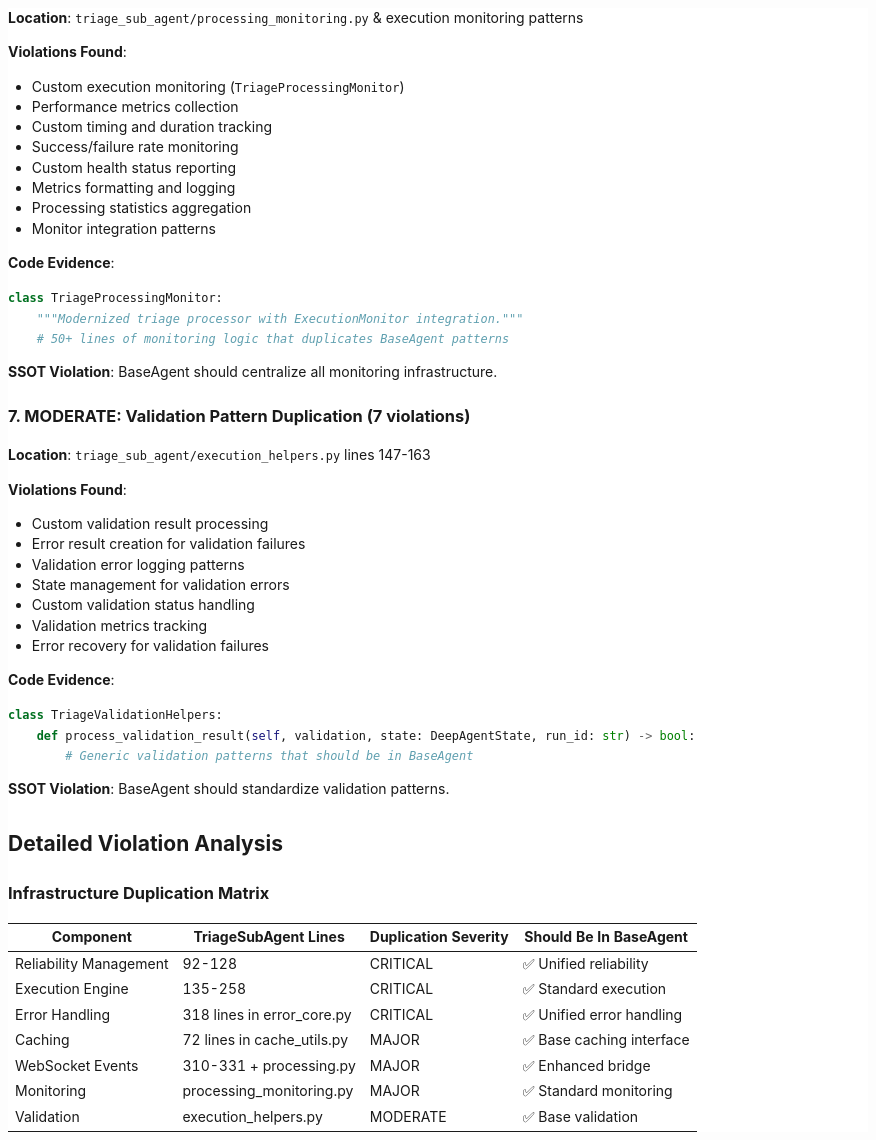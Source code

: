 **Location**: `triage_sub_agent/processing_monitoring.py` & execution monitoring patterns

**Violations Found**:
- Custom execution monitoring (`TriageProcessingMonitor`)
- Performance metrics collection
- Custom timing and duration tracking
- Success/failure rate monitoring
- Custom health status reporting
- Metrics formatting and logging
- Processing statistics aggregation
- Monitor integration patterns

**Code Evidence**:
```python
class TriageProcessingMonitor:
    """Modernized triage processor with ExecutionMonitor integration."""
    # 50+ lines of monitoring logic that duplicates BaseAgent patterns
```

**SSOT Violation**: BaseAgent should centralize all monitoring infrastructure.

### 7. **MODERATE: Validation Pattern Duplication (7 violations)**

**Location**: `triage_sub_agent/execution_helpers.py` lines 147-163

**Violations Found**:
- Custom validation result processing  
- Error result creation for validation failures
- Validation error logging patterns
- State management for validation errors
- Custom validation status handling
- Validation metrics tracking
- Error recovery for validation failures

**Code Evidence**:
```python
class TriageValidationHelpers:
    def process_validation_result(self, validation, state: DeepAgentState, run_id: str) -> bool:
        # Generic validation patterns that should be in BaseAgent
```

**SSOT Violation**: BaseAgent should standardize validation patterns.

## Detailed Violation Analysis

### Infrastructure Duplication Matrix

| Component | TriageSubAgent Lines | Duplication Severity | Should Be In BaseAgent |
|-----------|---------------------|---------------------|----------------------|
| Reliability Management | 92-128 | CRITICAL | ✅ Unified reliability |
| Execution Engine | 135-258 | CRITICAL | ✅ Standard execution |
| Error Handling | 318 lines in error_core.py | CRITICAL | ✅ Unified error handling |
| Caching | 72 lines in cache_utils.py | MAJOR | ✅ Base caching interface |
| WebSocket Events | 310-331 + processing.py | MAJOR | ✅ Enhanced bridge |
| Monitoring | processing_monitoring.py | MAJOR | ✅ Standard monitoring |
| Validation | execution_helpers.py | MODERATE | ✅ Base validation |
